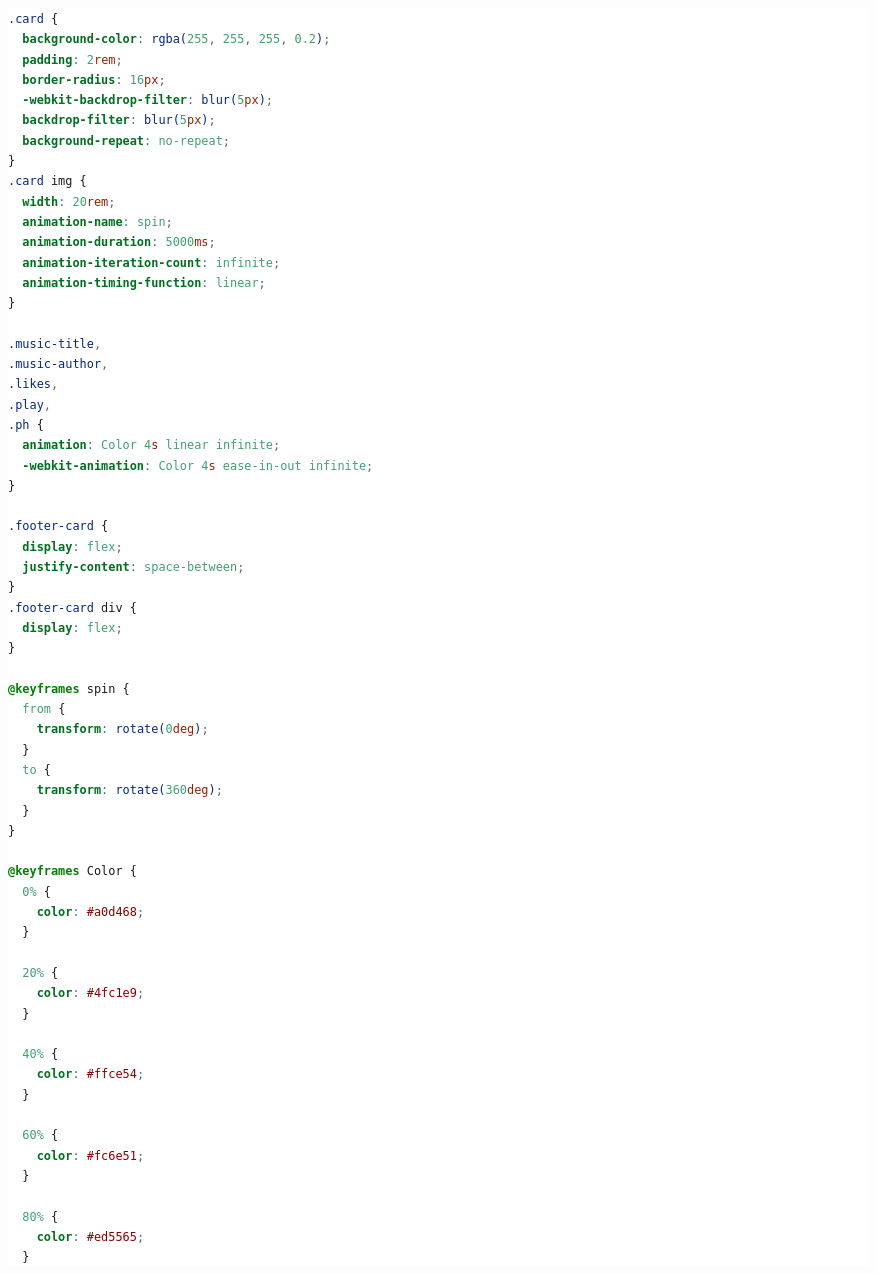 ```css
.card {
  background-color: rgba(255, 255, 255, 0.2);
  padding: 2rem;
  border-radius: 16px;
  -webkit-backdrop-filter: blur(5px);
  backdrop-filter: blur(5px);
  background-repeat: no-repeat;
}
.card img {
  width: 20rem;
  animation-name: spin;
  animation-duration: 5000ms;
  animation-iteration-count: infinite;
  animation-timing-function: linear;
}

.music-title,
.music-author,
.likes,
.play,
.ph {
  animation: Color 4s linear infinite;
  -webkit-animation: Color 4s ease-in-out infinite;
}

.footer-card {
  display: flex;
  justify-content: space-between;
}
.footer-card div {
  display: flex;
}

@keyframes spin {
  from {
    transform: rotate(0deg);
  }
  to {
    transform: rotate(360deg);
  }
}

@keyframes Color {
  0% {
    color: #a0d468;
  }

  20% {
    color: #4fc1e9;
  }

  40% {
    color: #ffce54;
  }

  60% {
    color: #fc6e51;
  }

  80% {
    color: #ed5565;
  }

```